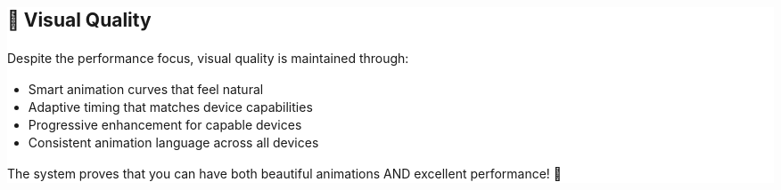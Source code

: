## 🎨 Visual Quality

Despite the performance focus, visual quality is maintained through:

- Smart animation curves that feel natural
- Adaptive timing that matches device capabilities
- Progressive enhancement for capable devices
- Consistent animation language across all devices

The system proves that you can have both beautiful animations AND excellent performance! 🎉
